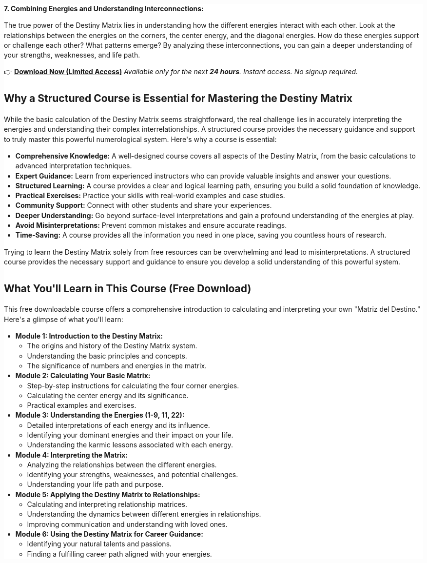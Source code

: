 **7. Combining Energies and Understanding Interconnections:**

The true power of the Destiny Matrix lies in understanding how the different energies interact with each other. Look at the relationships between the energies on the corners, the center energy, and the diagonal energies. How do these energies support or challenge each other? What patterns emerge? By analyzing these interconnections, you can gain a deeper understanding of your strengths, weaknesses, and life path.

👉 **[Download Now (Limited Access)](https://udemywork.com/como-calcular-matriz-del-destino)**
_Available only for the next **24 hours**. Instant access. No signup required._

## Why a Structured Course is Essential for Mastering the Destiny Matrix

While the basic calculation of the Destiny Matrix seems straightforward, the real challenge lies in accurately interpreting the energies and understanding their complex interrelationships. A structured course provides the necessary guidance and support to truly master this powerful numerological system. Here's why a course is essential:

*   **Comprehensive Knowledge:** A well-designed course covers all aspects of the Destiny Matrix, from the basic calculations to advanced interpretation techniques.
*   **Expert Guidance:** Learn from experienced instructors who can provide valuable insights and answer your questions.
*   **Structured Learning:** A course provides a clear and logical learning path, ensuring you build a solid foundation of knowledge.
*   **Practical Exercises:** Practice your skills with real-world examples and case studies.
*   **Community Support:** Connect with other students and share your experiences.
*   **Deeper Understanding:** Go beyond surface-level interpretations and gain a profound understanding of the energies at play.
*   **Avoid Misinterpretations:** Prevent common mistakes and ensure accurate readings.
*   **Time-Saving:** A course provides all the information you need in one place, saving you countless hours of research.

Trying to learn the Destiny Matrix solely from free resources can be overwhelming and lead to misinterpretations. A structured course provides the necessary support and guidance to ensure you develop a solid understanding of this powerful system.

## What You'll Learn in This Course (Free Download)

This free downloadable course offers a comprehensive introduction to calculating and interpreting your own "Matriz del Destino." Here's a glimpse of what you'll learn:

*   **Module 1: Introduction to the Destiny Matrix:**
    *   The origins and history of the Destiny Matrix system.
    *   Understanding the basic principles and concepts.
    *   The significance of numbers and energies in the matrix.
*   **Module 2: Calculating Your Basic Matrix:**
    *   Step-by-step instructions for calculating the four corner energies.
    *   Calculating the center energy and its significance.
    *   Practical examples and exercises.
*   **Module 3: Understanding the Energies (1-9, 11, 22):**
    *   Detailed interpretations of each energy and its influence.
    *   Identifying your dominant energies and their impact on your life.
    *   Understanding the karmic lessons associated with each energy.
*   **Module 4: Interpreting the Matrix:**
    *   Analyzing the relationships between the different energies.
    *   Identifying your strengths, weaknesses, and potential challenges.
    *   Understanding your life path and purpose.
*   **Module 5: Applying the Destiny Matrix to Relationships:**
    *   Calculating and interpreting relationship matrices.
    *   Understanding the dynamics between different energies in relationships.
    *   Improving communication and understanding with loved ones.
*   **Module 6: Using the Destiny Matrix for Career Guidance:**
    *   Identifying your natural talents and passions.
    *   Finding a fulfilling career path aligned with your energies.
